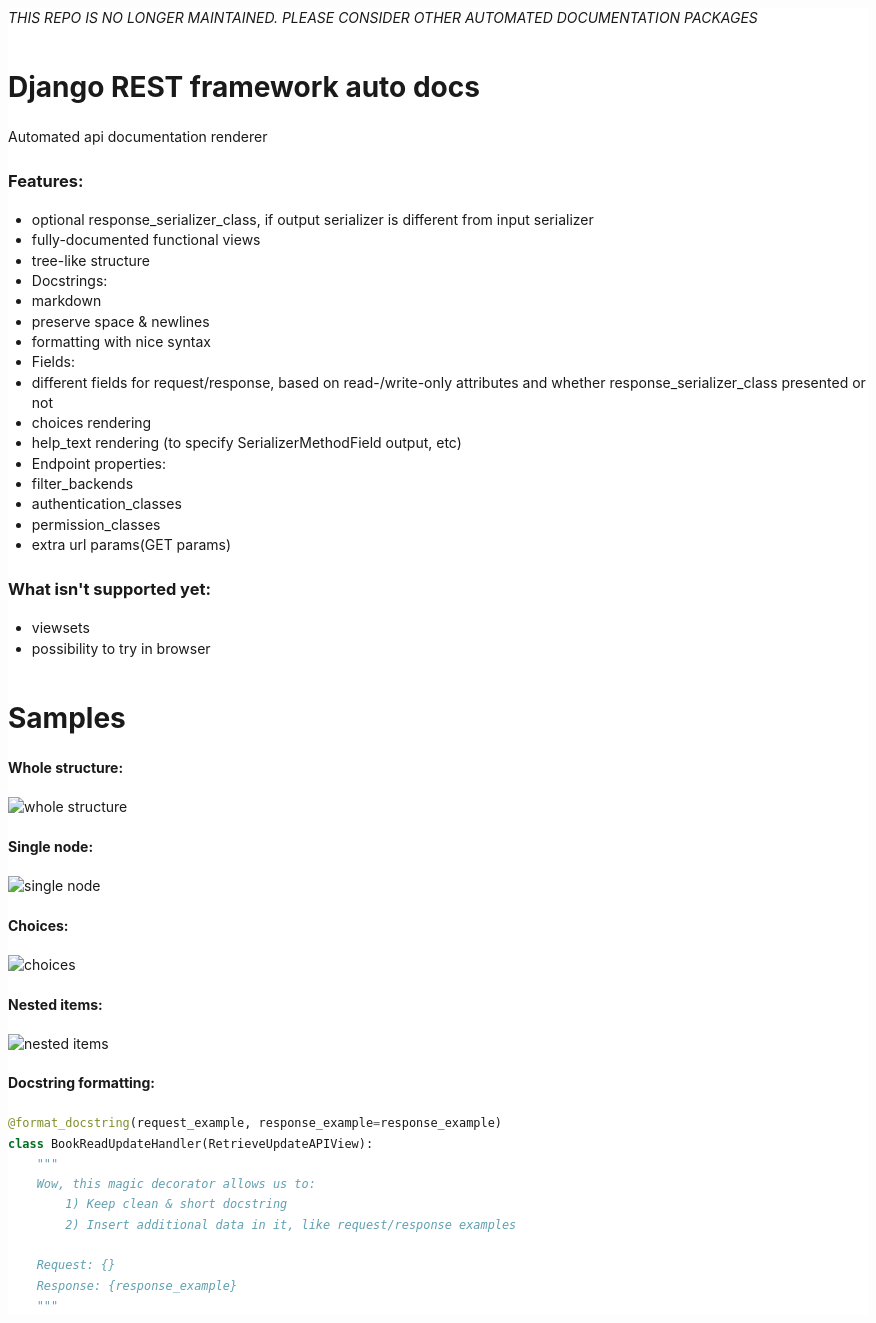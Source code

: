 *THIS REPO IS NO LONGER MAINTAINED. PLEASE CONSIDER OTHER AUTOMATED DOCUMENTATION PACKAGES*

# Django REST framework auto docs
Automated api documentation renderer

### Features:

 * optional response_serializer_class, if output serializer is different from input serializer
 * fully-documented functional views
 * tree-like structure
 * Docstrings:
  * markdown
  * preserve space & newlines
  * formatting with nice syntax
 * Fields:
  * different fields for request/response, based on read-/write-only attributes and whether response_serializer_class presented or not
  * choices rendering
  * help_text rendering (to specify SerializerMethodField output, etc)
 * Endpoint properties:
  * filter_backends
  * authentication_classes
  * permission_classes
  * extra url params(GET params)

### What isn't supported yet:

 * viewsets
 * possibility to try in browser


# Samples

#### Whole structure:

![whole structure](http://joxi.ru/52aBGNI4k3oyA0.jpg)

#### Single node:

![single node](http://joxi.ru/E2ppYWh94VdV2Y.jpg)

#### Choices:

![choices](http://joxi.ru/D2PdaVspB1M423.jpg)

#### Nested items:

![nested items](http://joxi.ru/vAWOkRt1BKY4AW.jpg)

#### Docstring formatting:
```python
@format_docstring(request_example, response_example=response_example)
class BookReadUpdateHandler(RetrieveUpdateAPIView):
    """
    Wow, this magic decorator allows us to:
        1) Keep clean & short docstring
        2) Insert additional data in it, like request/response examples

    Request: {}
    Response: {response_example}
    """
```
